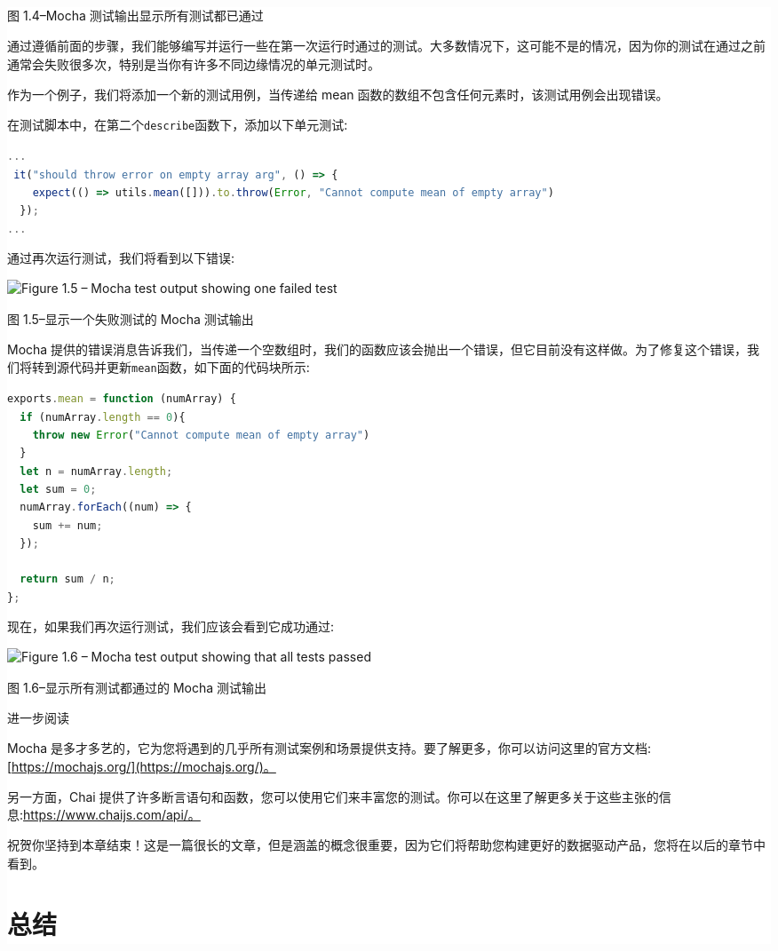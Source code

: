 图 1.4–Mocha 测试输出显示所有测试都已通过

通过遵循前面的步骤，我们能够编写并运行一些在第一次运行时通过的测试。大多数情况下，这可能不是的情况，因为你的测试在通过之前通常会失败很多次，特别是当你有许多不同边缘情况的单元测试时。

作为一个例子，我们将添加一个新的测试用例，当传递给 mean 函数的数组不包含任何元素时，该测试用例会出现错误。

在测试脚本中，在第二个`describe`函数下，添加以下单元测试:

```js
...
 it("should throw error on empty array arg", () => {
    expect(() => utils.mean([])).to.throw(Error, "Cannot compute mean of empty array")
  });
...
```

通过再次运行测试，我们将看到以下错误:

![Figure 1.5 – Mocha test output showing one failed test
](img/B17076_01_05.jpg)

图 1.5–显示一个失败测试的 Mocha 测试输出

Mocha 提供的错误消息告诉我们，当传递一个空数组时，我们的函数应该会抛出一个错误，但它目前没有这样做。为了修复这个错误，我们将转到源代码并更新`mean`函数，如下面的代码块所示:

```js
exports.mean = function (numArray) {
  if (numArray.length == 0){
    throw new Error("Cannot compute mean of empty array")
  }
  let n = numArray.length;
  let sum = 0;
  numArray.forEach((num) => {
    sum += num;
  });

  return sum / n;
};
```

现在，如果我们再次运行测试，我们应该会看到它成功通过:

![Figure 1.6 – Mocha test output showing that all tests passed
](img/B17076_01_06.jpg)

图 1.6–显示所有测试都通过的 Mocha 测试输出

进一步阅读

Mocha 是多才多艺的，它为您将遇到的几乎所有测试案例和场景提供支持。要了解更多，你可以访问这里的官方文档:[https://mochajs.org/](https://mochajs.org/)。

另一方面，Chai 提供了许多断言语句和函数，您可以使用它们来丰富您的测试。你可以在这里了解更多关于这些主张的信息:https://www.chaijs.com/api/。

祝贺你坚持到本章结束！这是一篇很长的文章，但是涵盖的概念很重要，因为它们将帮助您构建更好的数据驱动产品，您将在以后的章节中看到。

# 总结
